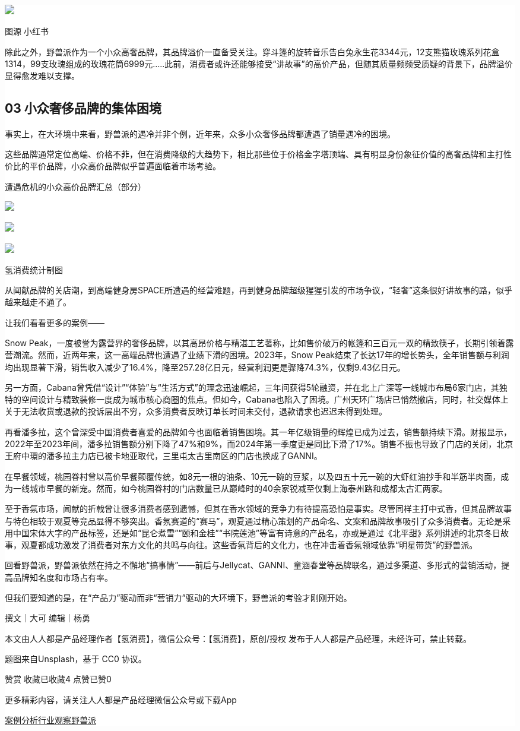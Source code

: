 ![](https://image.woshipm.com/2024/12/27/153d50f6-c43d-11ef-9448-00163e09d72f.png)

图源 小红书

除此之外，野兽派作为一个小众高奢品牌，其品牌溢价一直备受关注。穿斗篷的旋转音乐告白兔永生花3344元，12支熊猫玫瑰系列花盒1314，99支玫瑰组成的玫瑰花筒6999元…..此前，消费者或许还能够接受“讲故事”的高价产品，但随其质量频频受质疑的背景下，品牌溢价显得愈发难以支撑。

## 03 小众奢侈品牌的集体困境

事实上，在大环境中来看，野兽派的遇冷并非个例，近年来，众多小众奢侈品牌都遭遇了销量遇冷的困境。

这些品牌通常定位高端、价格不菲，但在消费降级的大趋势下，相比那些位于价格金字塔顶端、具有明显身份象征价值的高奢品牌和主打性价比的平价品牌，小众高价品牌似乎普遍面临着市场考验。

遭遇危机的小众高价品牌汇总（部分）    

![](https://image.woshipm.com/2024/12/27/15f0f278-c43d-11ef-9448-00163e09d72f.png)

![](https://image.woshipm.com/2024/12/27/16957f82-c43d-11ef-9448-00163e09d72f.png)

![](https://image.woshipm.com/2024/12/27/1724c250-c43d-11ef-9448-00163e09d72f.png)

氢消费统计制图

从闻献品牌的关店潮，到高端健身房SPACE所遭遇的经营难题，再到健身品牌超级猩猩引发的市场争议，“轻奢”这条很好讲故事的路，似乎越来越走不通了。

让我们看看更多的案例——

Snow Peak，一度被誉为露营界的奢侈品牌，以其高昂价格与精湛工艺著称，比如售价破万的帐篷和三百元一双的精致筷子，长期引领着露营潮流。然而，近两年来，这一高端品牌也遭遇了业绩下滑的困境。2023年，Snow Peak结束了长达17年的增长势头，全年销售额与利润均出现显著下滑，销售收入减少了16.4%，降至257.28亿日元，经营利润更是骤降74.3%，仅剩9.43亿日元。

另一方面，Cabana曾凭借“设计”“体验”与“生活方式”的理念迅速崛起，三年间获得5轮融资，并在北上广深等一线城市布局6家门店，其独特的空间设计与精致装修一度成为城市核心商圈的焦点。但如今，Cabana也陷入了困境。广州天环广场店已悄然撤店，同时，社交媒体上关于无法收货或退款的投诉层出不穷，众多消费者反映订单长时间未交付，退款请求也迟迟未得到处理。

再看潘多拉，这个曾深受中国消费者喜爱的品牌如今也面临着销售困境。其一年亿级销量的辉煌已成为过去，销售额持续下滑。财报显示，2022年至2023年间，潘多拉销售额分别下降了47%和9%，而2024年第一季度更是同比下滑了17%。销售不振也导致了门店的关闭，北京王府中環的潘多拉主力店已被卡地亚取代，三里屯太古里南区的门店也换成了GANNI。

在早餐领域，桃园眷村曾以高价早餐颠覆传统，如8元一根的油条、10元一碗的豆浆，以及四五十元一碗的大虾红油抄手和半筋半肉面，成为一线城市早餐的新宠。然而，如今桃园眷村的门店数量已从巅峰时的40余家锐减至仅剩上海泰州路和成都太古汇两家。

至于香氛市场，闻献的折戟曾让很多消费者感到遗憾，但其在香水领域的竞争力有待提高恐怕是事实。尽管同样主打中式香，但其品牌故事与特色相较于观夏等竞品显得不够突出。香氛赛道的“赛马”，观夏通过精心策划的产品命名、文案和品牌故事吸引了众多消费者。无论是采用中国宋体大字的产品标签，还是如“昆仑煮雪”“颐和金桂”“书院莲池”等富有诗意的产品名，亦或是通过《北平甜》系列讲述的北京冬日故事，观夏都成功激发了消费者对东方文化的共鸣与向往。这些香氛背后的文化力，也在冲击着香氛领域依靠“明星带货”的野兽派。

回看野兽派，野兽派依然在持之不懈地“搞事情”——前后与Jellycat、GANNI、童涵春堂等品牌联名，通过多渠道、多形式的营销活动，提高品牌知名度和市场占有率。

但我们要知道的是，在“产品力”驱动而非“营销力”驱动的大环境下，野兽派的考验才刚刚开始。

撰文｜大可 编辑｜杨勇

本文由人人都是产品经理作者【氢消费】，微信公众号：【氢消费】，原创/授权 发布于人人都是产品经理，未经许可，禁止转载。

题图来自Unsplash，基于 CC0 协议。

赞赏 收藏已收藏4 点赞已赞0

更多精彩内容，请关注人人都是产品经理微信公众号或下载App

[案例分析](https://www.woshipm.com/tag/%e6%a1%88%e4%be%8b%e5%88%86%e6%9e%90)[行业观察](https://www.woshipm.com/tag/%e8%a1%8c%e4%b8%9a%e8%a7%82%e5%af%9f)[野兽派](https://www.woshipm.com/tag/%e9%87%8e%e5%85%bd%e6%b4%be)
